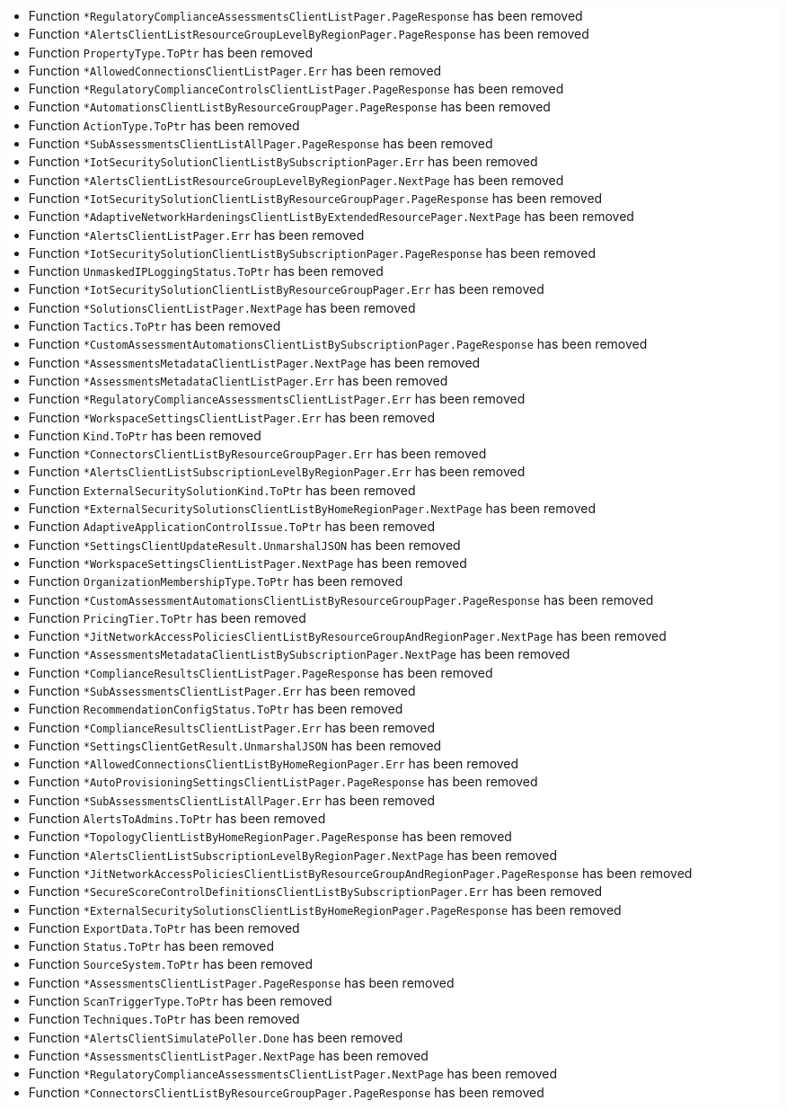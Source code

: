 - Function `*RegulatoryComplianceAssessmentsClientListPager.PageResponse` has been removed
- Function `*AlertsClientListResourceGroupLevelByRegionPager.PageResponse` has been removed
- Function `PropertyType.ToPtr` has been removed
- Function `*AllowedConnectionsClientListPager.Err` has been removed
- Function `*RegulatoryComplianceControlsClientListPager.PageResponse` has been removed
- Function `*AutomationsClientListByResourceGroupPager.PageResponse` has been removed
- Function `ActionType.ToPtr` has been removed
- Function `*SubAssessmentsClientListAllPager.PageResponse` has been removed
- Function `*IotSecuritySolutionClientListBySubscriptionPager.Err` has been removed
- Function `*AlertsClientListResourceGroupLevelByRegionPager.NextPage` has been removed
- Function `*IotSecuritySolutionClientListByResourceGroupPager.PageResponse` has been removed
- Function `*AdaptiveNetworkHardeningsClientListByExtendedResourcePager.NextPage` has been removed
- Function `*AlertsClientListPager.Err` has been removed
- Function `*IotSecuritySolutionClientListBySubscriptionPager.PageResponse` has been removed
- Function `UnmaskedIPLoggingStatus.ToPtr` has been removed
- Function `*IotSecuritySolutionClientListByResourceGroupPager.Err` has been removed
- Function `*SolutionsClientListPager.NextPage` has been removed
- Function `Tactics.ToPtr` has been removed
- Function `*CustomAssessmentAutomationsClientListBySubscriptionPager.PageResponse` has been removed
- Function `*AssessmentsMetadataClientListPager.NextPage` has been removed
- Function `*AssessmentsMetadataClientListPager.Err` has been removed
- Function `*RegulatoryComplianceAssessmentsClientListPager.Err` has been removed
- Function `*WorkspaceSettingsClientListPager.Err` has been removed
- Function `Kind.ToPtr` has been removed
- Function `*ConnectorsClientListByResourceGroupPager.Err` has been removed
- Function `*AlertsClientListSubscriptionLevelByRegionPager.Err` has been removed
- Function `ExternalSecuritySolutionKind.ToPtr` has been removed
- Function `*ExternalSecuritySolutionsClientListByHomeRegionPager.NextPage` has been removed
- Function `AdaptiveApplicationControlIssue.ToPtr` has been removed
- Function `*SettingsClientUpdateResult.UnmarshalJSON` has been removed
- Function `*WorkspaceSettingsClientListPager.NextPage` has been removed
- Function `OrganizationMembershipType.ToPtr` has been removed
- Function `*CustomAssessmentAutomationsClientListByResourceGroupPager.PageResponse` has been removed
- Function `PricingTier.ToPtr` has been removed
- Function `*JitNetworkAccessPoliciesClientListByResourceGroupAndRegionPager.NextPage` has been removed
- Function `*AssessmentsMetadataClientListBySubscriptionPager.NextPage` has been removed
- Function `*ComplianceResultsClientListPager.PageResponse` has been removed
- Function `*SubAssessmentsClientListPager.Err` has been removed
- Function `RecommendationConfigStatus.ToPtr` has been removed
- Function `*ComplianceResultsClientListPager.Err` has been removed
- Function `*SettingsClientGetResult.UnmarshalJSON` has been removed
- Function `*AllowedConnectionsClientListByHomeRegionPager.Err` has been removed
- Function `*AutoProvisioningSettingsClientListPager.PageResponse` has been removed
- Function `*SubAssessmentsClientListAllPager.Err` has been removed
- Function `AlertsToAdmins.ToPtr` has been removed
- Function `*TopologyClientListByHomeRegionPager.PageResponse` has been removed
- Function `*AlertsClientListSubscriptionLevelByRegionPager.NextPage` has been removed
- Function `*JitNetworkAccessPoliciesClientListByResourceGroupAndRegionPager.PageResponse` has been removed
- Function `*SecureScoreControlDefinitionsClientListBySubscriptionPager.Err` has been removed
- Function `*ExternalSecuritySolutionsClientListByHomeRegionPager.PageResponse` has been removed
- Function `ExportData.ToPtr` has been removed
- Function `Status.ToPtr` has been removed
- Function `SourceSystem.ToPtr` has been removed
- Function `*AssessmentsClientListPager.PageResponse` has been removed
- Function `ScanTriggerType.ToPtr` has been removed
- Function `Techniques.ToPtr` has been removed
- Function `*AlertsClientSimulatePoller.Done` has been removed
- Function `*AssessmentsClientListPager.NextPage` has been removed
- Function `*RegulatoryComplianceAssessmentsClientListPager.NextPage` has been removed
- Function `*ConnectorsClientListByResourceGroupPager.PageResponse` has been removed